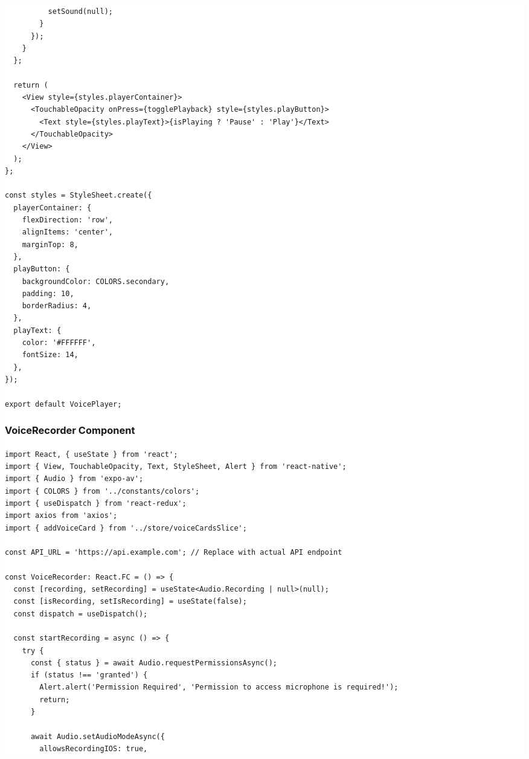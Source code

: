```typescript:src/components/VoicePlayer.tsx
          setSound(null);
        }
      });
    }
  };

  return (
    <View style={styles.playerContainer}>
      <TouchableOpacity onPress={togglePlayback} style={styles.playButton}>
        <Text style={styles.playText}>{isPlaying ? 'Pause' : 'Play'}</Text>
      </TouchableOpacity>
    </View>
  );
};

const styles = StyleSheet.create({
  playerContainer: {
    flexDirection: 'row',
    alignItems: 'center',
    marginTop: 8,
  },
  playButton: {
    backgroundColor: COLORS.secondary,
    padding: 10,
    borderRadius: 4,
  },
  playText: {
    color: '#FFFFFF',
    fontSize: 14,
  },
});

export default VoicePlayer;
```

### VoiceRecorder Component

```typescript:src/components/VoiceRecorder.tsx
import React, { useState } from 'react';
import { View, TouchableOpacity, Text, StyleSheet, Alert } from 'react-native';
import { Audio } from 'expo-av';
import { COLORS } from '../constants/colors';
import { useDispatch } from 'react-redux';
import axios from 'axios';
import { addVoiceCard } from '../store/voiceCardsSlice';

const API_URL = 'https://api.example.com'; // Replace with actual API endpoint

const VoiceRecorder: React.FC = () => {
  const [recording, setRecording] = useState<Audio.Recording | null>(null);
  const [isRecording, setIsRecording] = useState(false);
  const dispatch = useDispatch();

  const startRecording = async () => {
    try {
      const { status } = await Audio.requestPermissionsAsync();
      if (status !== 'granted') {
        Alert.alert('Permission Required', 'Permission to access microphone is required!');
        return;
      }

      await Audio.setAudioModeAsync({
        allowsRecordingIOS: true,
```